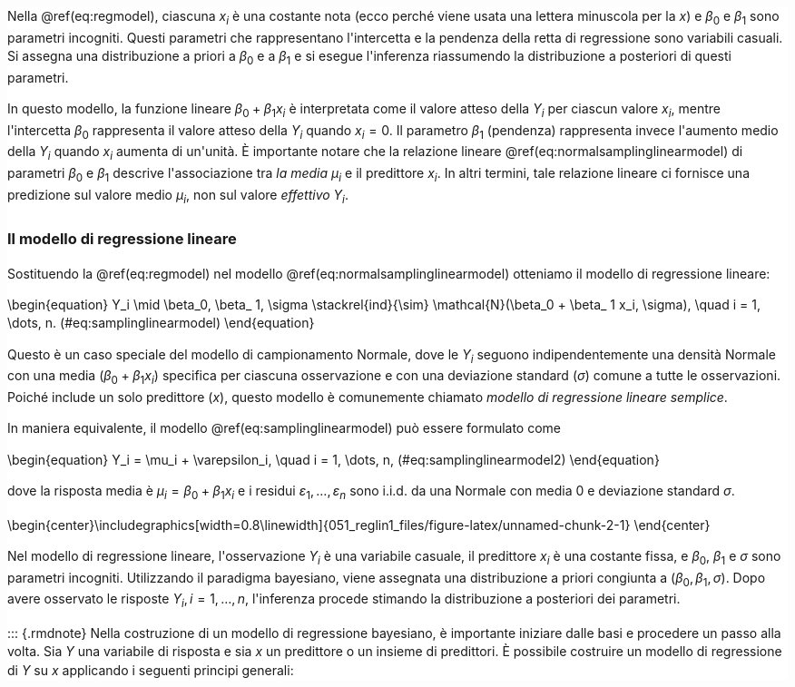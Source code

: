 Nella \@ref(eq:regmodel), ciascuna $x_i$ è una costante nota (ecco perché viene usata una lettera minuscola per la $x$) e $\beta_0$ e  $\beta_ 1$ sono parametri incogniti. Questi parametri che rappresentano l'intercetta e la pendenza della retta di regressione sono variabili casuali. Si assegna una distribuzione a priori a $\beta_0$ e a $\beta_ 1$ e si esegue l'inferenza riassumendo la distribuzione a posteriori di questi parametri.

In questo modello, la funzione lineare $\beta_0 + \beta_ 1 x_i$ è interpretata come il valore atteso della $Y_i$ per ciascun valore $x_i$, mentre l'intercetta $\beta_0$ rappresenta il valore atteso della $Y_i$ quando $x_i = 0$. Il parametro $\beta_ 1$ (pendenza) rappresenta invece l'aumento medio della $Y_i$ quando $x_i$ aumenta di un'unità. È importante notare che la relazione lineare  \@ref(eq:normalsamplinglinearmodel) di parametri $\beta_0$ e  $\beta_ 1$ descrive l'associazione tra _la media_ $\mu_i$ e il predittore $x_i$. In altri termini, tale relazione lineare ci fornisce una predizione sul valore medio $\mu_i$, non sul valore _effettivo_ $Y_i$.


### Il modello di regressione lineare

Sostituendo la \@ref(eq:regmodel) nel modello  \@ref(eq:normalsamplinglinearmodel) otteniamo il modello di regressione lineare:

\begin{equation}
Y_i \mid \beta_0, \beta_ 1, \sigma \stackrel{ind}{\sim} \mathcal{N}(\beta_0 + \beta_ 1 x_i, \sigma), \quad i = 1, \dots, n.
(\#eq:samplinglinearmodel)
\end{equation}

Questo è un caso speciale del modello di campionamento Normale, dove le $Y_i$ seguono indipendentemente una densità Normale con una media ($\beta_0 + \beta_ 1 x_i$) specifica per ciascuna osservazione e con una deviazione standard ($\sigma$) comune a tutte le osservazioni. Poiché include un solo predittore ($x$), questo modello è comunemente chiamato _modello di regressione lineare semplice_.

In maniera equivalente, il modello \@ref(eq:samplinglinearmodel) può essere formulato come

\begin{equation}
Y_i = \mu_i + \varepsilon_i, \quad i = 1, \dots, n,
(\#eq:samplinglinearmodel2)
\end{equation}

dove la risposta media è $\mu_i = \beta_0 + \beta_ 1 x_i$ e i residui $\varepsilon_1, \dots, \varepsilon_n$ sono i.i.d. da una Normale con media 0 e deviazione standard $\sigma$. 


\begin{center}\includegraphics[width=0.8\linewidth]{051_reglin1_files/figure-latex/unnamed-chunk-2-1} \end{center}

Nel modello di regressione lineare, l'osservazione $Y_i$ è una variabile casuale, il predittore $x_i$ è una costante fissa, e $\beta_0$, $\beta_1$ e $\sigma$ sono parametri incogniti. Utilizzando il paradigma bayesiano, viene assegnata una distribuzione a priori congiunta a $(\beta_0, \beta_1, \sigma)$. Dopo avere osservato le risposte $Y_i, i = 1, \dots, n$, l'inferenza procede stimando la distribuzione a posteriori dei parametri. 

::: {.rmdnote}
Nella costruzione di un modello di regressione bayesiano, è importante iniziare dalle basi e procedere un passo alla volta. Sia $Y$ una variabile di risposta e
sia $x$ un predittore o un insieme di predittori. È possibile costruire un modello di regressione di $Y$ su $x$ applicando i seguenti principi generali:
